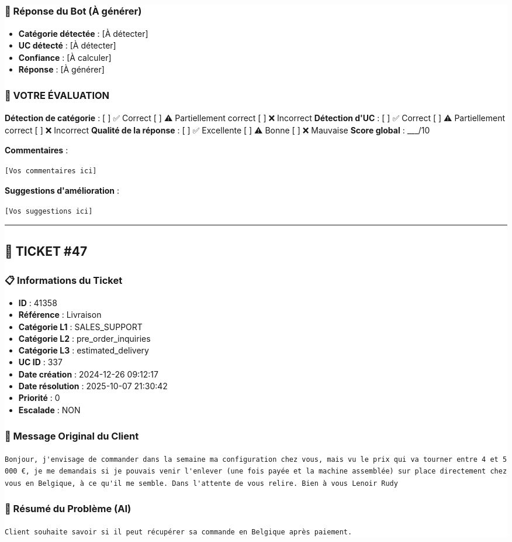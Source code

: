 ### 🤖 Réponse du Bot (À générer)
- **Catégorie détectée** : [À détecter]
- **UC détecté** : [À détecter]
- **Confiance** : [À calculer]
- **Réponse** : [À générer]

### 📝 VOTRE ÉVALUATION
**Détection de catégorie** : [ ] ✅ Correct [ ] ⚠️ Partiellement correct [ ] ❌ Incorrect
**Détection d'UC** : [ ] ✅ Correct [ ] ⚠️ Partiellement correct [ ] ❌ Incorrect
**Qualité de la réponse** : [ ] ✅ Excellente [ ] ⚠️ Bonne [ ] ❌ Mauvaise
**Score global** : ___/10

**Commentaires** :
```
[Vos commentaires ici]
```

**Suggestions d'amélioration** :
```
[Vos suggestions ici]
```

---

## 🎫 TICKET #47

### 📋 Informations du Ticket
- **ID** : 41358
- **Référence** : Livraison
- **Catégorie L1** : SALES_SUPPORT
- **Catégorie L2** : pre_order_inquiries
- **Catégorie L3** : estimated_delivery
- **UC ID** : 337
- **Date création** : 2024-12-26 09:12:17
- **Date résolution** : 2025-10-07 21:30:42
- **Priorité** : 0
- **Escalade** : NON

### 💬 Message Original du Client
```
Bonjour, j'envisage de commander dans la semaine ma configuration chez vous, mais vu le prix qui va tourner entre 4 et 5000 €, je me demandais si je pouvais venir l'enlever (une fois payée et la machine assemblée) sur place directement chez vous en Belgique, à ce qu'il me semble. Dans l'attente de vous relire. Bien à vous Lenoir Rudy

```

### 📝 Résumé du Problème (AI)
```
Client souhaite savoir si il peut récupérer sa commande en Belgique après paiement.
```
